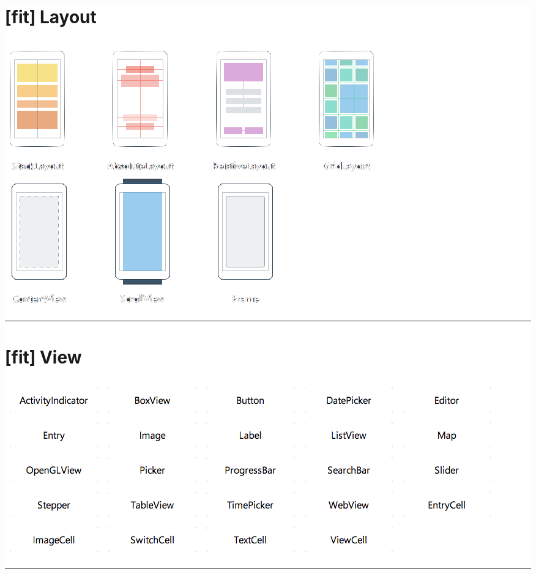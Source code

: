 
# [fit] **Layout**

![inline](image03.png)
![inline](image04.png)

---

# [fit] **View**

![inline](image05.png)

---